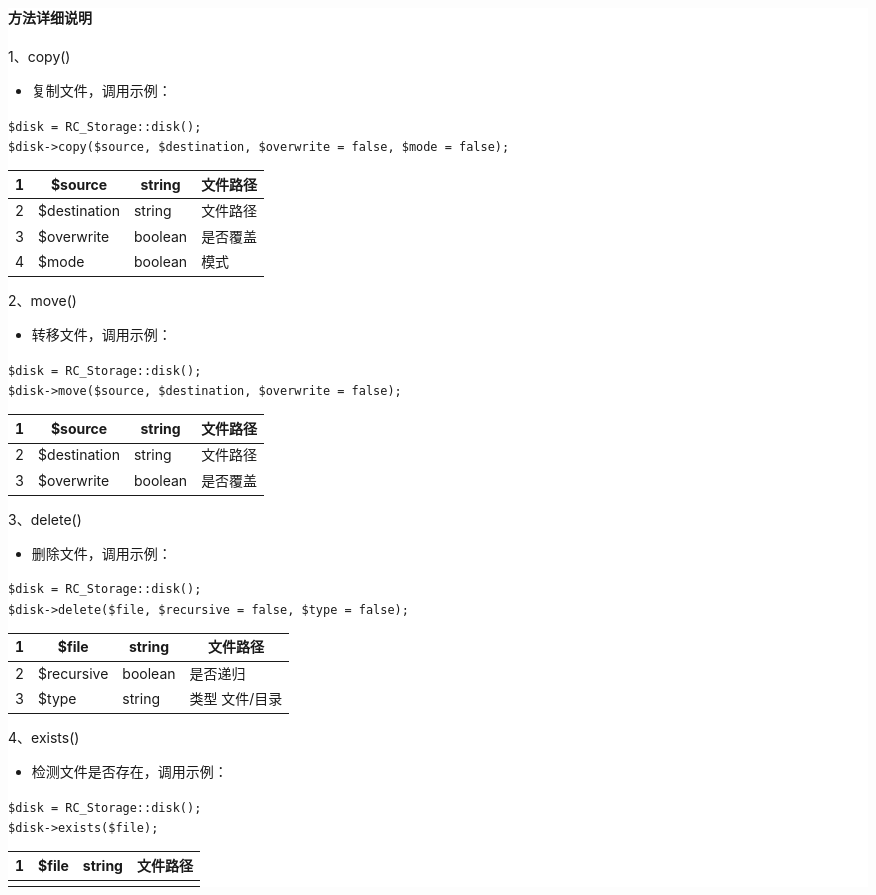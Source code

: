 #### 方法详细说明

1、copy()

- 复制文件，调用示例：

```
$disk = RC_Storage::disk();
$disk->copy($source, $destination, $overwrite = false, $mode = false);
```

| 1    | $source      | string  | 文件路径 |
| ---- | ------------ | ------- | -------- |
| 2    | $destination | string  | 文件路径 |
| 3    | $overwrite   | boolean | 是否覆盖 |
| 4    | $mode        | boolean | 模式     |

2、move()

- 转移文件，调用示例：

```
$disk = RC_Storage::disk();
$disk->move($source, $destination, $overwrite = false);
```

| 1    | $source      | string  | 文件路径 |
| ---- | ------------ | ------- | -------- |
| 2    | $destination | string  | 文件路径 |
| 3    | $overwrite   | boolean | 是否覆盖 |

3、delete()

- 删除文件，调用示例：

```
$disk = RC_Storage::disk();
$disk->delete($file, $recursive = false, $type = false);
```

| 1    | $file      | string  | 文件路径       |
| ---- | ---------- | ------- | -------------- |
| 2    | $recursive | boolean | 是否递归       |
| 3    | $type      | string  | 类型 文件/目录 |

4、exists()

- 检测文件是否存在，调用示例：

```
$disk = RC_Storage::disk();
$disk->exists($file);
```

| 1    | $file | string | 文件路径 |
| ---- | ----- | ------ | -------- |
|      |       |        |          |
